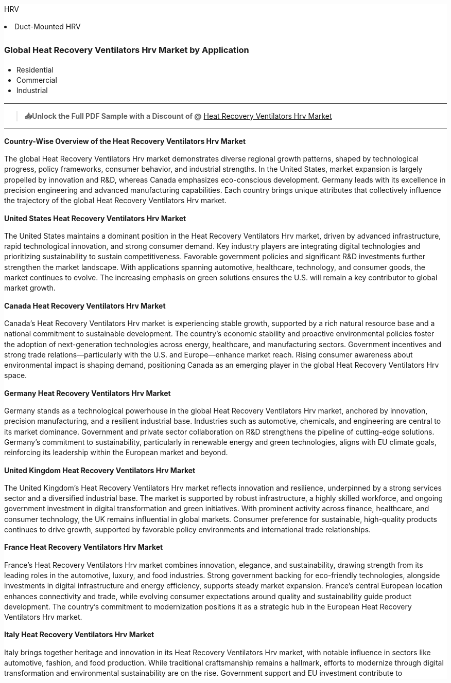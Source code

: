 HRV</li><li>Duct-Mounted HRV</li></ul><h3>Global Heat Recovery Ventilators Hrv Market by Application</h3><ul><li>Residential</li><li>Commercial</li><li>Industrial</li></ul></p><hr /><blockquote><p><strong>📥Unlock the Full PDF Sample with a Discount of @</strong> <a href="https://www.marketresearchintellect.com/ask-for-discount/?rid=247249&amp;utm_source=Github-April&amp;utm_medium=049">Heat Recovery Ventilators Hrv Market</a></p></blockquote><hr /><p class="" data-start="217" data-end="261"><strong data-start="217" data-end="261">Country-Wise Overview of the Heat Recovery Ventilators Hrv Market</strong></p><p class="" data-start="263" data-end="774">The global Heat Recovery Ventilators Hrv market demonstrates diverse regional growth patterns, shaped by technological progress, policy frameworks, consumer behavior, and industrial strengths. In the United States, market expansion is largely propelled by innovation and R&amp;D, whereas Canada emphasizes eco-conscious development. Germany leads with its excellence in precision engineering and advanced manufacturing capabilities. Each country brings unique attributes that collectively influence the trajectory of the global Heat Recovery Ventilators Hrv market.</p><p class="" data-start="776" data-end="1421"><strong data-start="776" data-end="805">United States Heat Recovery Ventilators Hrv Market</strong></p><p class="" data-start="776" data-end="1421">The United States maintains a dominant position in the Heat Recovery Ventilators Hrv market, driven by advanced infrastructure, rapid technological innovation, and strong consumer demand. Key industry players are integrating digital technologies and prioritizing sustainability to sustain competitiveness. Favorable government policies and significant R&amp;D investments further strengthen the market landscape. With applications spanning automotive, healthcare, technology, and consumer goods, the market continues to evolve. The increasing emphasis on green solutions ensures the U.S. will remain a key contributor to global market growth.</p><p class="" data-start="1423" data-end="2019"><strong data-start="1423" data-end="1445">Canada Heat Recovery Ventilators Hrv Market</strong></p><p class="" data-start="1423" data-end="2019">Canada&rsquo;s Heat Recovery Ventilators Hrv market is experiencing stable growth, supported by a rich natural resource base and a national commitment to sustainable development. The country&rsquo;s economic stability and proactive environmental policies foster the adoption of next-generation technologies across energy, healthcare, and manufacturing sectors. Government incentives and strong trade relations&mdash;particularly with the U.S. and Europe&mdash;enhance market reach. Rising consumer awareness about environmental impact is shaping demand, positioning Canada as an emerging player in the global Heat Recovery Ventilators Hrv space.</p><p class="" data-start="2021" data-end="2591"><strong data-start="2021" data-end="2044">Germany Heat Recovery Ventilators Hrv Market</strong></p><p class="" data-start="2021" data-end="2591">Germany stands as a technological powerhouse in the global Heat Recovery Ventilators Hrv market, anchored by innovation, precision manufacturing, and a resilient industrial base. Industries such as automotive, chemicals, and engineering are central to its market dominance. Government and private sector collaboration on R&amp;D strengthens the pipeline of cutting-edge solutions. Germany&rsquo;s commitment to sustainability, particularly in renewable energy and green technologies, aligns with EU climate goals, reinforcing its leadership within the European market and beyond.</p><p class="" data-start="2593" data-end="3221"><strong data-start="2593" data-end="2623">United Kingdom Heat Recovery Ventilators Hrv Market</strong></p><p class="" data-start="2593" data-end="3221">The United Kingdom&rsquo;s Heat Recovery Ventilators Hrv market reflects innovation and resilience, underpinned by a strong services sector and a diversified industrial base. The market is supported by robust infrastructure, a highly skilled workforce, and ongoing government investment in digital transformation and green initiatives. With prominent activity across finance, healthcare, and consumer technology, the UK remains influential in global markets. Consumer preference for sustainable, high-quality products continues to drive growth, supported by favorable policy environments and international trade relationships.</p><p class="" data-start="3223" data-end="3838"><strong data-start="3223" data-end="3245">France Heat Recovery Ventilators Hrv Market</strong></p><p class="" data-start="3223" data-end="3838">France&rsquo;s Heat Recovery Ventilators Hrv market combines innovation, elegance, and sustainability, drawing strength from its leading roles in the automotive, luxury, and food industries. Strong government backing for eco-friendly technologies, alongside investments in digital infrastructure and energy efficiency, supports steady market expansion. France&rsquo;s central European location enhances connectivity and trade, while evolving consumer expectations around quality and sustainability guide product development. The country&rsquo;s commitment to modernization positions it as a strategic hub in the European Heat Recovery Ventilators Hrv market.</p><p class="" data-start="3840" data-end="4422"><strong data-start="3840" data-end="3861">Italy Heat Recovery Ventilators Hrv Market</strong></p><p class="" data-start="3840" data-end="4422">Italy brings together heritage and innovation in its Heat Recovery Ventilators Hrv market, with notable influence in sectors like automotive, fashion, and food production. While traditional craftsmanship remains a hallmark, efforts to modernize through digital transformation and environmental sustainability are on the rise. Government support and EU investment contribute to